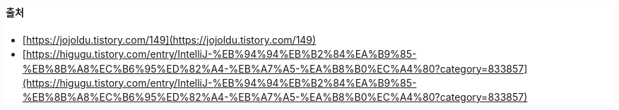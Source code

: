 #### 출처
- [https://jojoldu.tistory.com/149](https://jojoldu.tistory.com/149)
- [https://higugu.tistory.com/entry/IntelliJ-%EB%94%94%EB%B2%84%EA%B9%85-%EB%8B%A8%EC%B6%95%ED%82%A4-%EB%A7%A5-%EA%B8%B0%EC%A4%80?category=833857](https://higugu.tistory.com/entry/IntelliJ-%EB%94%94%EB%B2%84%EA%B9%85-%EB%8B%A8%EC%B6%95%ED%82%A4-%EB%A7%A5-%EA%B8%B0%EC%A4%80?category=833857)